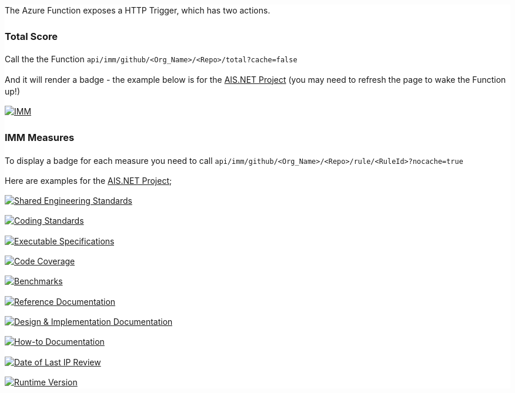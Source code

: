 The Azure Function exposes a HTTP Trigger, which has two actions.

### Total Score

Call the the Function `api/imm/github/<Org_Name>/<Repo>/total?cache=false`

And it will render a badge - the example below is for the [AIS.NET Project](https://github.com/ais-dotnet/Ais.Net) (you may need to refresh the page to wake the Function up!)

[![IMM](https://imm.endjin.com/api/imm/github/ais-dotnet/Ais.Net/total?cache=false)](https://imm.endjin.com/api/imm/github/ais-dotnet/Ais.Net/total?cache=false)

### IMM Measures

To display a badge for each measure you need to call `api/imm/github/<Org_Name>/<Repo>/rule/<RuleId>?nocache=true`

Here are examples for the [AIS.NET Project](https://github.com/ais-dotnet/Ais.Net);

[![Shared Engineering Standards](https://imm.endjin.com/api/imm/github/ais-dotnet/Ais.Net/rule/74e29f9b-6dca-4161-8fdd-b468a1eb185d?nocache=true)](https://imm.endjin.com/api/imm/github/ais-dotnet/Ais.Net/rule/74e29f9b-6dca-4161-8fdd-b468a1eb185d?cache=false)

[![Coding Standards](https://imm.endjin.com/api/imm/github/ais-dotnet/Ais.Net/rule/f6f6490f-9493-4dc3-a674-15584fa951d8?cache=false)](https://imm.endjin.com/api/imm/github/ais-dotnet/Ais.Net/rule/f6f6490f-9493-4dc3-a674-15584fa951d8?cache=false)

[![Executable Specifications](https://imm.endjin.com/api/imm/github/ais-dotnet/Ais.Net/rule/bb49fb94-6ab5-40c3-a6da-dfd2e9bc4b00?cache=false)](https://imm.endjin.com/api/imm/github/ais-dotnet/Ais.Net/rule/bb49fb94-6ab5-40c3-a6da-dfd2e9bc4b00?cache=false)

[![Code Coverage](https://imm.endjin.com/api/imm/github/ais-dotnet/Ais.Net/rule/0449cadc-0078-4094-b019-520d75cc6cbb?cache=false)](https://imm.endjin.com/api/imm/github/ais-dotnet/Ais.Net/rule/0449cadc-0078-4094-b019-520d75cc6cbb?cache=false)

[![Benchmarks](https://imm.endjin.com/api/imm/github/ais-dotnet/Ais.Net/rule/64ed80dc-d354-45a9-9a56-c32437306afa?cache=false)](https://imm.endjin.com/api/imm/github/ais-dotnet/Ais.Net/rule/64ed80dc-d354-45a9-9a56-c32437306afa?cache=false)

[![Reference Documentation](https://imm.endjin.com/api/imm/github/ais-dotnet/Ais.Net/rule/2a7fc206-d578-41b0-85f6-a28b6b0fec5f?cache=false)](https://imm.endjin.com/api/imm/github/ais-dotnet/Ais.Net/rule/2a7fc206-d578-41b0-85f6-a28b6b0fec5f?cache=false)

[![Design & Implementation Documentation](https://imm.endjin.com/api/imm/github/ais-dotnet/Ais.Net/rule/f026d5a2-ce1a-4e04-af15-5a35792b164b?cache=false)](https://imm.endjin.com/api/imm/github/ais-dotnet/Ais.Net/rule/f026d5a2-ce1a-4e04-af15-5a35792b164b?cache=false)

[![How-to Documentation](https://imm.endjin.com/api/imm/github/ais-dotnet/Ais.Net/rule/145f2e3d-bb05-4ced-989b-7fb218fc6705?cache=false)](https://imm.endjin.com/api/imm/github/ais-dotnet/Ais.Net/rule/145f2e3d-bb05-4ced-989b-7fb218fc6705?cache=false)

[![Date of Last IP Review](https://imm.endjin.com/api/imm/github/ais-dotnet/Ais.Net/rule/da4ed776-0365-4d8a-a297-c4e91a14d646?cache=false)](https://imm.endjin.com/api/imm/github/ais-dotnet/Ais.Net/rule/da4ed776-0365-4d8a-a297-c4e91a14d646?cache=false)

[![Runtime Version](https://imm.endjin.com/api/imm/github/ais-dotnet/Ais.Net/rule/6c0402b3-f0e3-4bd7-83fe-04bb6dca7924?cache=false)](https://imm.endjin.com/api/imm/github/ais-dotnet/Ais.Net/rule/6c0402b3-f0e3-4bd7-83fe-04bb6dca7924?cache=false)
